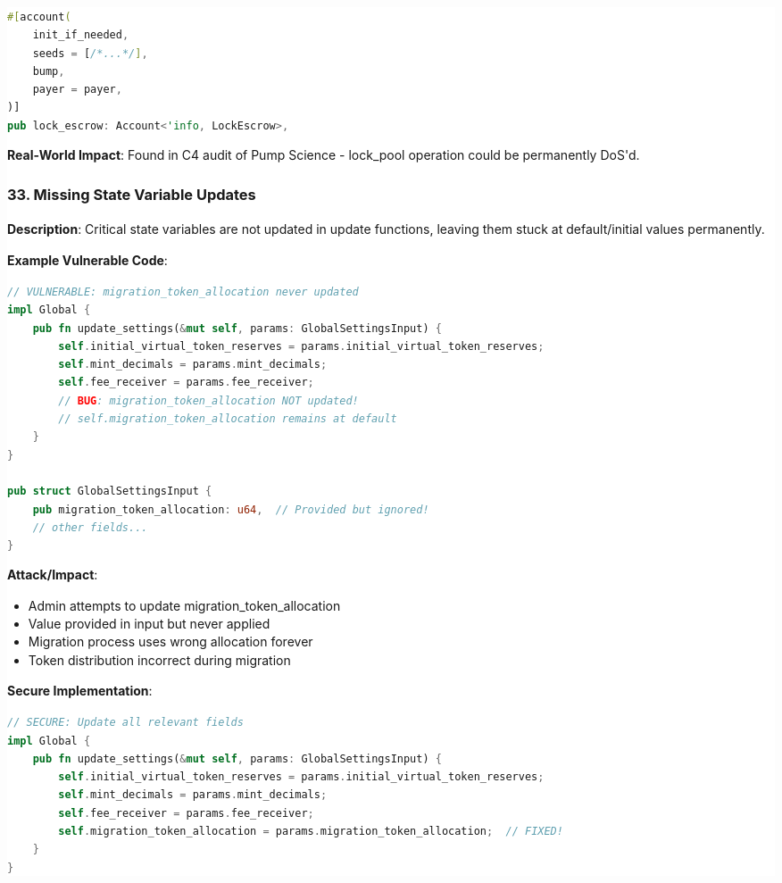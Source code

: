 ```rust
#[account(
    init_if_needed,
    seeds = [/*...*/],
    bump,
    payer = payer,
)]
pub lock_escrow: Account<'info, LockEscrow>,
```

**Real-World Impact**: Found in C4 audit of Pump Science - lock_pool operation could be permanently DoS'd.

### 33. Missing State Variable Updates

**Description**: Critical state variables are not updated in update functions, leaving them stuck at default/initial values permanently.

**Example Vulnerable Code**:
```rust
// VULNERABLE: migration_token_allocation never updated
impl Global {
    pub fn update_settings(&mut self, params: GlobalSettingsInput) {
        self.initial_virtual_token_reserves = params.initial_virtual_token_reserves;
        self.mint_decimals = params.mint_decimals;
        self.fee_receiver = params.fee_receiver;
        // BUG: migration_token_allocation NOT updated!
        // self.migration_token_allocation remains at default
    }
}

pub struct GlobalSettingsInput {
    pub migration_token_allocation: u64,  // Provided but ignored!
    // other fields...
}
```

**Attack/Impact**:
- Admin attempts to update migration_token_allocation
- Value provided in input but never applied
- Migration process uses wrong allocation forever
- Token distribution incorrect during migration

**Secure Implementation**:
```rust
// SECURE: Update all relevant fields
impl Global {
    pub fn update_settings(&mut self, params: GlobalSettingsInput) {
        self.initial_virtual_token_reserves = params.initial_virtual_token_reserves;
        self.mint_decimals = params.mint_decimals;
        self.fee_receiver = params.fee_receiver;
        self.migration_token_allocation = params.migration_token_allocation;  // FIXED!
    }
}
```

